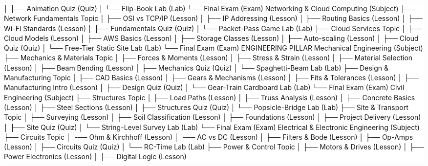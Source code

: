 │   ├── Animation Quiz (Quiz)
│   └── Flip-Book Lab (Lab)
└── Final Exam (Exam)
Networking & Cloud Computing (Subject)
├── Network Fundamentals Topic
│   ├── OSI vs TCP/IP (Lesson)
│   ├── IP Addressing (Lesson)
│   ├── Routing Basics (Lesson)
│   ├── Wi-Fi Standards (Lesson)
│   ├── Fundamentals Quiz (Quiz)
│   └── Packet-Pass Game Lab (Lab)
├── Cloud Services Topic
│   ├── Cloud Models (Lesson)
│   ├── AWS Basics (Lesson)
│   ├── Storage Classes (Lesson)
│   ├── Auto-scaling (Lesson)
│   ├── Cloud Quiz (Quiz)
│   └── Free-Tier Static Site Lab (Lab)
└── Final Exam (Exam)
ENGINEERING PILLAR
Mechanical Engineering (Subject)
├── Mechanics & Materials Topic
│   ├── Forces & Moments (Lesson)
│   ├── Stress & Strain (Lesson)
│   ├── Material Selection (Lesson)
│   ├── Beam Bending (Lesson)
│   ├── Mechanics Quiz (Quiz)
│   └── Spaghetti-Beam Lab (Lab)
├── Design & Manufacturing Topic
│   ├── CAD Basics (Lesson)
│   ├── Gears & Mechanisms (Lesson)
│   ├── Fits & Tolerances (Lesson)
│   ├── Manufacturing Intro (Lesson)
│   ├── Design Quiz (Quiz)
│   └── Gear-Train Cardboard Lab (Lab)
└── Final Exam (Exam)
Civil Engineering (Subject)
├── Structures Topic
│   ├── Load Paths (Lesson)
│   ├── Truss Analysis (Lesson)
│   ├── Concrete Basics (Lesson)
│   ├── Steel Sections (Lesson)
│   ├── Structures Quiz (Quiz)
│   └── Popsicle-Bridge Lab (Lab)
├── Site & Transport Topic
│   ├── Surveying (Lesson)
│   ├── Soil Classification (Lesson)
│   ├── Foundations (Lesson)
│   ├── Project Delivery (Lesson)
│   ├── Site Quiz (Quiz)
│   └── String-Level Survey Lab (Lab)
└── Final Exam (Exam)
Electrical & Electronic Engineering (Subject)
├── Circuits Topic
│   ├── Ohm & Kirchhoff (Lesson)
│   ├── AC vs DC (Lesson)
│   ├── Filters & Bode (Lesson)
│   ├── Op-Amps (Lesson)
│   ├── Circuits Quiz (Quiz)
│   └── RC-Time Lab (Lab)
├── Power & Control Topic
│   ├── Motors & Drives (Lesson)
│   ├── Power Electronics (Lesson)
│   ├── Digital Logic (Lesson)